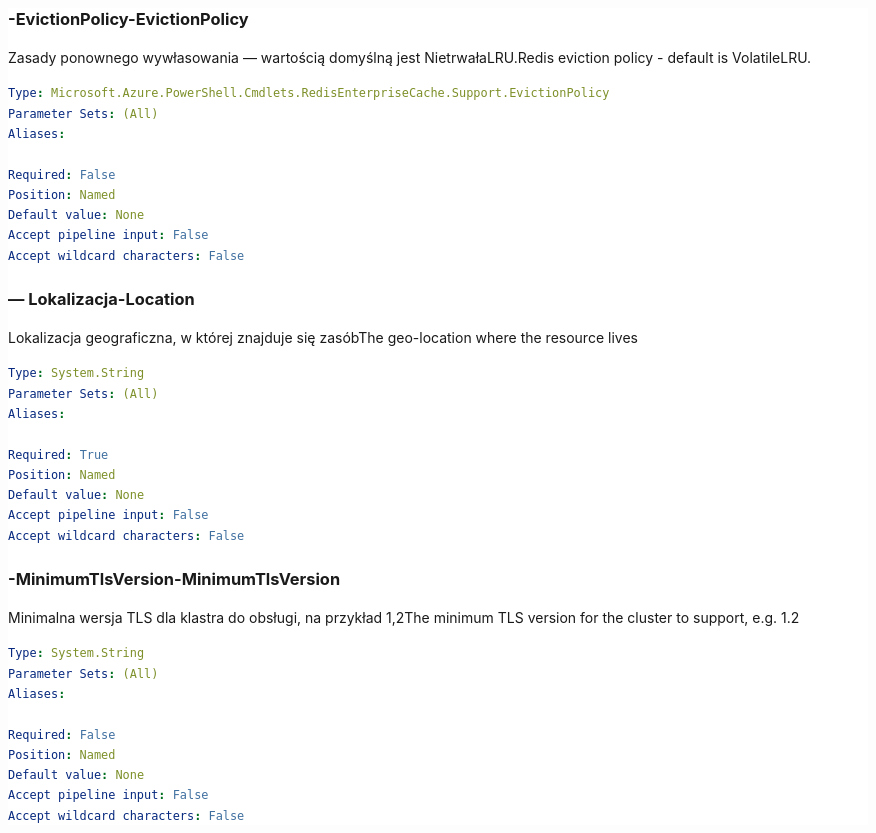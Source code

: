 ### <span data-ttu-id="5206c-129">-EvictionPolicy</span><span class="sxs-lookup"><span data-stu-id="5206c-129">-EvictionPolicy</span></span>
<span data-ttu-id="5206c-130">Zasady ponownego wywłasowania — wartością domyślną jest NietrwałaLRU.</span><span class="sxs-lookup"><span data-stu-id="5206c-130">Redis eviction policy - default is VolatileLRU.</span></span>

```yaml
Type: Microsoft.Azure.PowerShell.Cmdlets.RedisEnterpriseCache.Support.EvictionPolicy
Parameter Sets: (All)
Aliases:

Required: False
Position: Named
Default value: None
Accept pipeline input: False
Accept wildcard characters: False
```

### <span data-ttu-id="5206c-131">— Lokalizacja</span><span class="sxs-lookup"><span data-stu-id="5206c-131">-Location</span></span>
<span data-ttu-id="5206c-132">Lokalizacja geograficzna, w której znajduje się zasób</span><span class="sxs-lookup"><span data-stu-id="5206c-132">The geo-location where the resource lives</span></span>

```yaml
Type: System.String
Parameter Sets: (All)
Aliases:

Required: True
Position: Named
Default value: None
Accept pipeline input: False
Accept wildcard characters: False
```

### <span data-ttu-id="5206c-133">-MinimumTlsVersion</span><span class="sxs-lookup"><span data-stu-id="5206c-133">-MinimumTlsVersion</span></span>
<span data-ttu-id="5206c-134">Minimalna wersja TLS dla klastra do obsługi, na przykład 1,2</span><span class="sxs-lookup"><span data-stu-id="5206c-134">The minimum TLS version for the cluster to support, e.g. 1.2</span></span>

```yaml
Type: System.String
Parameter Sets: (All)
Aliases:

Required: False
Position: Named
Default value: None
Accept pipeline input: False
Accept wildcard characters: False
```
